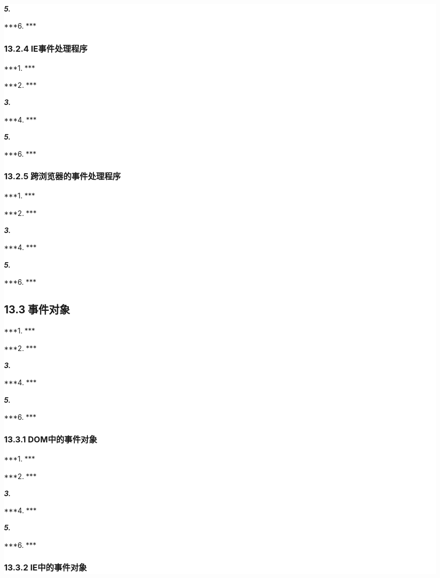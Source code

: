 ***5.***

***6. ***

### 13.2.4 IE事件处理程序

***1. ***

***2. ***

***3.***

***4. ***

***5.***

***6. ***

### 13.2.5 跨浏览器的事件处理程序

***1. ***

***2. ***

***3.***

***4. ***

***5.***

***6. ***

## 13.3 事件对象

***1. ***

***2. ***

***3.***

***4. ***

***5.***

***6. ***

### 13.3.1 DOM中的事件对象

***1. ***

***2. ***

***3.***

***4. ***

***5.***

***6. ***

### 13.3.2 IE中的事件对象
